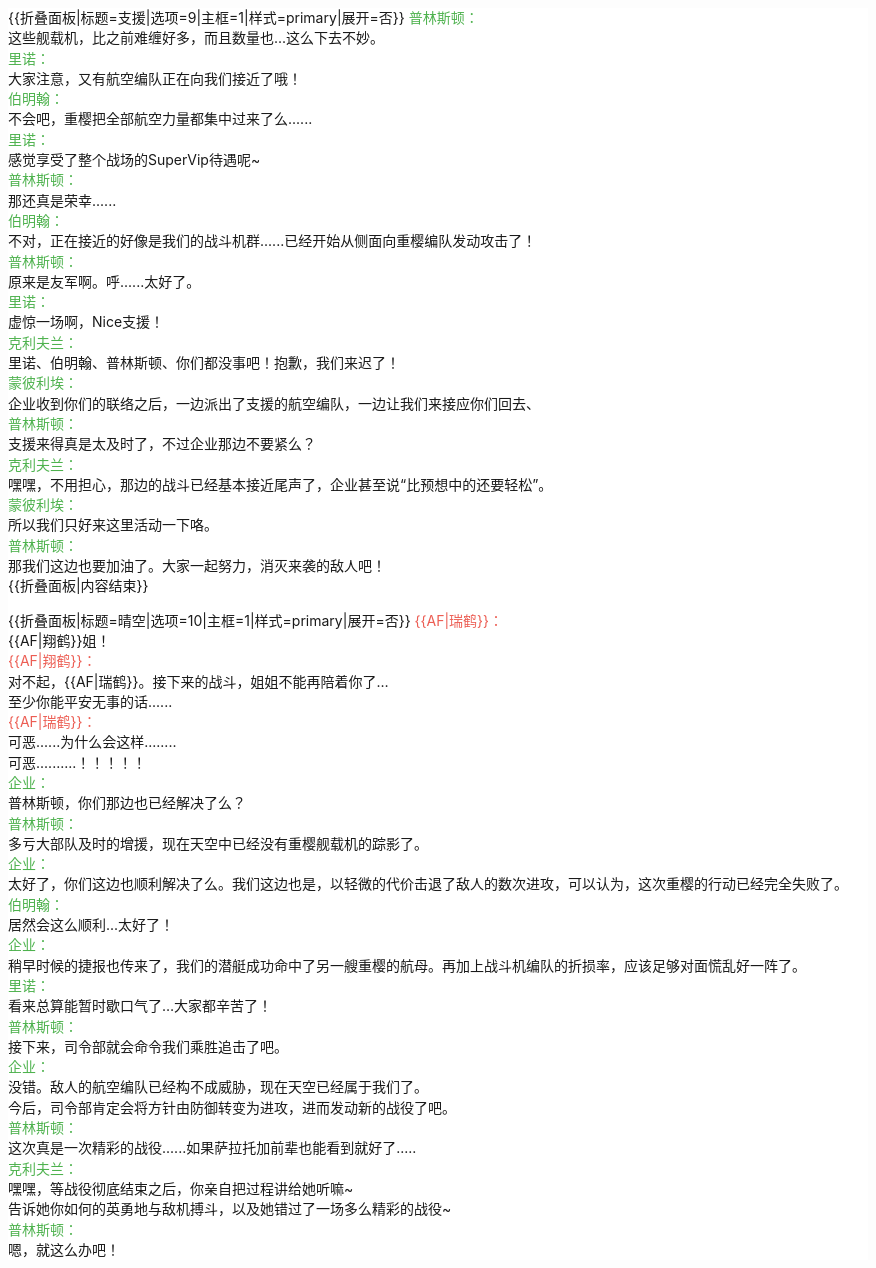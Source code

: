{{折叠面板|标题=支援|选项=9|主框=1|样式=primary|展开=否}}
<span style="color:#4eb24e;">普林斯顿：</span><br>
这些舰载机，比之前难缠好多，而且数量也...这么下去不妙。<br>
<span style="color:#4eb24e;">里诺：</span><br>
大家注意，又有航空编队正在向我们接近了哦！<br>
<span style="color:#4eb24e;">伯明翰：</span><br>
不会吧，重樱把全部航空力量都集中过来了么......<br>
<span style="color:#4eb24e;">里诺：</span><br>
感觉享受了整个战场的SuperVip待遇呢~<br>
<span style="color:#4eb24e;">普林斯顿：</span><br>
那还真是荣幸......<br>
<span style="color:#4eb24e;">伯明翰：</span><br>
不对，正在接近的好像是我们的战斗机群......已经开始从侧面向重樱编队发动攻击了！<br>
<span style="color:#4eb24e;">普林斯顿：</span><br>
原来是友军啊。呼......太好了。<br>
<span style="color:#4eb24e;">里诺：</span><br>
虚惊一场啊，Nice支援！<br>
<span style="color:#4eb24e;">克利夫兰：</span><br>
里诺、伯明翰、普林斯顿、你们都没事吧！抱歉，我们来迟了！<br>
<span style="color:#4eb24e;">蒙彼利埃：</span><br>
企业收到你们的联络之后，一边派出了支援的航空编队，一边让我们来接应你们回去、<br>
<span style="color:#4eb24e;">普林斯顿：</span><br>
支援来得真是太及时了，不过企业那边不要紧么？<br>
<span style="color:#4eb24e;">克利夫兰：</span><br>
嘿嘿，不用担心，那边的战斗已经基本接近尾声了，企业甚至说“比预想中的还要轻松”。<br>
<span style="color:#4eb24e;">蒙彼利埃：</span><br>
所以我们只好来这里活动一下咯。<br>
<span style="color:#4eb24e;">普林斯顿：</span><br>
那我们这边也要加油了。大家一起努力，消灭来袭的敌人吧！<br>
{{折叠面板|内容结束}}

{{折叠面板|标题=晴空|选项=10|主框=1|样式=primary|展开=否}}
<span style="color:#ec5d53;">{{AF|瑞鹤}}：</span><br>
{{AF|翔鹤}}姐！<br>
<span style="color:#ec5d53;">{{AF|翔鹤}}：</span><br>
对不起，{{AF|瑞鹤}}。接下来的战斗，姐姐不能再陪着你了…<br>
至少你能平安无事的话......<br>
<span style="color:#ec5d53;">{{AF|瑞鹤}}：</span><br>
可恶......为什么会这样........<br>
可恶..........！！！！！<br>
<span style="color:#4eb24e;">企业：</span><br>
普林斯顿，你们那边也已经解决了么？<br>
<span style="color:#4eb24e;">普林斯顿：</span><br>
多亏大部队及时的增援，现在天空中已经没有重樱舰载机的踪影了。<br>
<span style="color:#4eb24e;">企业：</span><br>
太好了，你们这边也顺利解决了么。我们这边也是，以轻微的代价击退了敌人的数次进攻，可以认为，这次重樱的行动已经完全失败了。<br>
<span style="color:#4eb24e;">伯明翰：</span><br>
居然会这么顺利...太好了！<br>
<span style="color:#4eb24e;">企业：</span><br>
稍早时候的捷报也传来了，我们的潜艇成功命中了另一艘重樱的航母。再加上战斗机编队的折损率，应该足够对面慌乱好一阵了。<br>
<span style="color:#4eb24e;">里诺：</span><br>
看来总算能暂时歇口气了…大家都辛苦了！<br>
<span style="color:#4eb24e;">普林斯顿：</span><br>
接下来，司令部就会命令我们乘胜追击了吧。<br>
<span style="color:#4eb24e;">企业：</span><br>
没错。敌人的航空编队已经构不成威胁，现在天空已经属于我们了。<br>
今后，司令部肯定会将方针由防御转变为进攻，进而发动新的战役了吧。<br>
<span style="color:#4eb24e;">普林斯顿：</span><br>
这次真是一次精彩的战役......如果萨拉托加前辈也能看到就好了.....<br>
<span style="color:#4eb24e;">克利夫兰：</span><br>
嘿嘿，等战役彻底结束之后，你亲自把过程讲给她听嘛~<br>
告诉她你如何的英勇地与敌机搏斗，以及她错过了一场多么精彩的战役~<br>
<span style="color:#4eb24e;">普林斯顿：</span><br>
嗯，就这么办吧！<br>